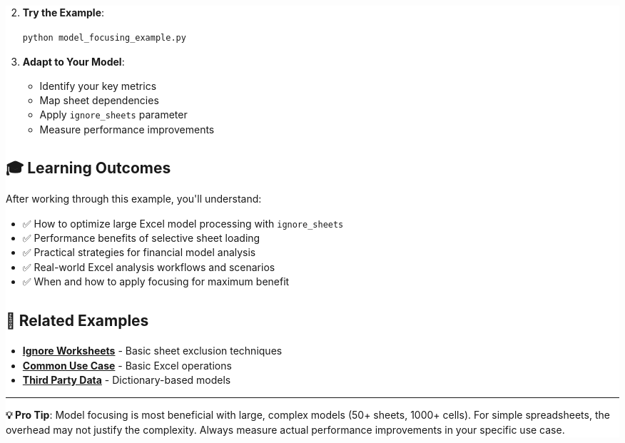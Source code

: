 2. **Try the Example**:
   ```bash
   python model_focusing_example.py
   ```

3. **Adapt to Your Model**:
   - Identify your key metrics
   - Map sheet dependencies
   - Apply `ignore_sheets` parameter
   - Measure performance improvements

## 🎓 Learning Outcomes

After working through this example, you'll understand:

- ✅ How to optimize large Excel model processing with `ignore_sheets`
- ✅ Performance benefits of selective sheet loading
- ✅ Practical strategies for financial model analysis
- ✅ Real-world Excel analysis workflows and scenarios
- ✅ When and how to apply focusing for maximum benefit

## 🔗 Related Examples

- **[Ignore Worksheets](../ignore_worksheets/)** - Basic sheet exclusion techniques
- **[Common Use Case](../common_use_case/)** - Basic Excel operations
- **[Third Party Data](../third_party_datastructure/)** - Dictionary-based models

---

**💡 Pro Tip**: Model focusing is most beneficial with large, complex models (50+ sheets, 1000+ cells). For simple spreadsheets, the overhead may not justify the complexity. Always measure actual performance improvements in your specific use case.
